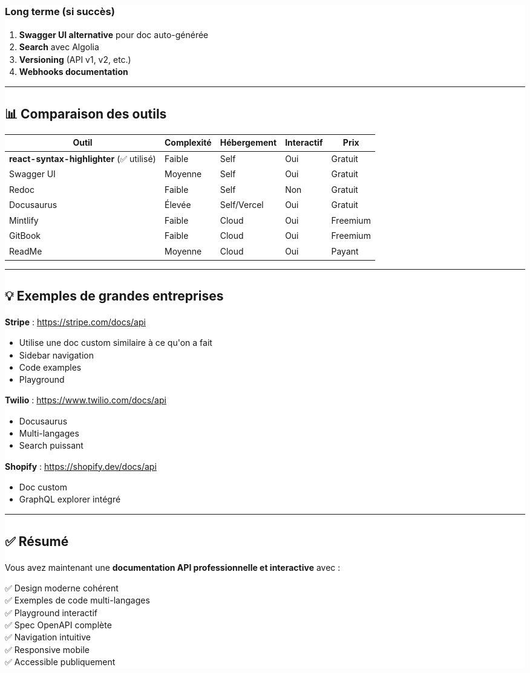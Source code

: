 ### Long terme (si succès)
1. **Swagger UI alternative** pour doc auto-générée
2. **Search** avec Algolia
3. **Versioning** (API v1, v2, etc.)
4. **Webhooks documentation**

---

## 📊 Comparaison des outils

| Outil | Complexité | Hébergement | Interactif | Prix |
|-------|------------|-------------|------------|------|
| **react-syntax-highlighter** (✅ utilisé) | Faible | Self | Oui | Gratuit |
| Swagger UI | Moyenne | Self | Oui | Gratuit |
| Redoc | Faible | Self | Non | Gratuit |
| Docusaurus | Élevée | Self/Vercel | Oui | Gratuit |
| Mintlify | Faible | Cloud | Oui | Freemium |
| GitBook | Faible | Cloud | Oui | Freemium |
| ReadMe | Moyenne | Cloud | Oui | Payant |

---

## 💡 Exemples de grandes entreprises

**Stripe** : https://stripe.com/docs/api
- Utilise une doc custom similaire à ce qu'on a fait
- Sidebar navigation
- Code examples
- Playground

**Twilio** : https://www.twilio.com/docs/api
- Docusaurus
- Multi-langages
- Search puissant

**Shopify** : https://shopify.dev/docs/api
- Doc custom
- GraphQL explorer intégré

---

## ✅ Résumé

Vous avez maintenant une **documentation API professionnelle et interactive** avec :

✅ Design moderne cohérent  
✅ Exemples de code multi-langages  
✅ Playground interactif  
✅ Spec OpenAPI complète  
✅ Navigation intuitive  
✅ Responsive mobile  
✅ Accessible publiquement  
